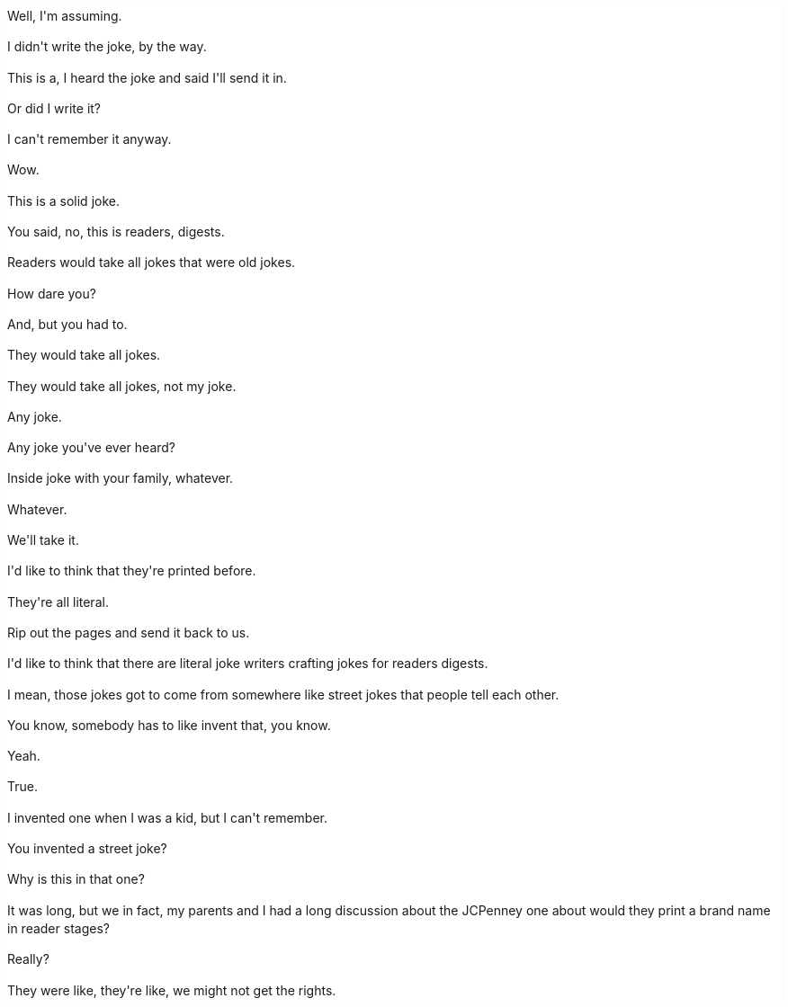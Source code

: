 Well, I'm assuming.

I didn't write the joke, by the way.

This is a, I heard the joke and said I'll send it in.

Or did I write it?

I can't remember it anyway.

Wow.

This is a solid joke.

You said, no, this is readers, digests.

Readers would take all jokes that were old jokes.

How dare you?

And, but you had to.

They would take all jokes.

They would take all jokes, not my joke.

Any joke.

Any joke you've ever heard?

Inside joke with your family, whatever.

Whatever.

We'll take it.

I'd like to think that they're printed before.

They're all literal.

Rip out the pages and send it back to us.

I'd like to think that there are literal joke writers crafting jokes for readers digests.

I mean, those jokes got to come from somewhere like street jokes that people tell each other.

You know, somebody has to like invent that, you know.

Yeah.

True.

I invented one when I was a kid, but I can't remember.

You invented a street joke?

Why is this in that one?

It was long, but we in fact, my parents and I had a long discussion about the JCPenney one about would they print a brand name in reader stages?

Really?

They were like, they're like, we might not get the rights.
